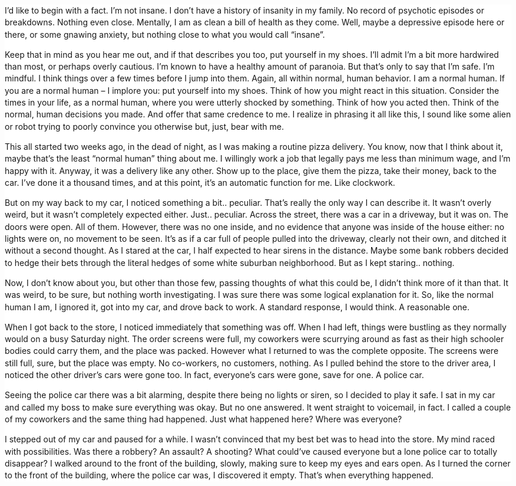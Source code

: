 I’d like to begin with a fact. I’m not insane. I don’t have a history of insanity in my family. No record of psychotic episodes or breakdowns. Nothing even close. Mentally, I am as clean a bill of health as they come. Well, maybe a depressive episode here or there, or some gnawing anxiety, but nothing close to what you would call “insane”.


Keep that in mind as you hear me out, and if that describes you too, put yourself in my shoes. I’ll admit I’m a bit more hardwired than most, or perhaps overly cautious. I’m known to have a healthy amount of paranoia. But that’s only to say that I’m safe. I’m mindful. I think things over a few times before I jump into them. Again, all within normal, human behavior. I am a normal human. If you are a normal human – I implore you: put yourself into my shoes. Think of how you might react in this situation. Consider the times in your life, as a normal human, where you were utterly shocked by something. Think of how you acted then. Think of the normal, human decisions you made. And offer that same credence to me. I realize in phrasing it all like this, I sound like some alien or robot trying to poorly convince you otherwise but, just, bear with me.


This all started two weeks ago, in the dead of night, as I was making a routine pizza delivery. You know, now that I think about it, maybe that’s the least “normal human” thing about me. I willingly work a job that legally pays me less than minimum wage, and I’m happy with it. Anyway, it was a delivery like any other. Show up to the place, give them the pizza, take their money, back to the car. I’ve done it a thousand times, and at this point, it’s an automatic function for me. Like clockwork. 


But on my way back to my car, I noticed something a bit.. peculiar. That’s really the only way I can describe it. It wasn’t overly weird, but it wasn’t completely expected either. Just.. peculiar. Across the street, there was a car in a driveway, but it was on. The doors were open. All of them. However, there was no one inside, and no evidence that anyone was inside of the house either: no lights were on, no movement to be seen. It’s as if a car full of people pulled into the driveway, clearly not their own, and ditched it without a second thought. As I stared at the car, I half expected to hear sirens in the distance. Maybe some bank robbers decided to hedge their bets through the literal hedges of some white suburban neighborhood. But as I kept staring.. nothing.


Now, I don’t know about you, but other than those few, passing thoughts of what this could be, I didn’t think more of it than that. It was weird, to be sure, but nothing worth investigating. I was sure there was some logical explanation for it. So, like the normal human I am, I ignored it, got into my car, and drove back to work. A standard response, I would think. A reasonable one.


When I got back to the store, I noticed immediately that something was off. When I had left, things were bustling as they normally would on a busy Saturday night. The order screens were full, my coworkers were scurrying around as fast as their high schooler bodies could carry them, and the place was packed. However what I returned to was the complete opposite. The screens were still full, sure, but the place was empty. No co-workers, no customers, nothing. As I pulled behind the store to the driver area, I noticed the other driver’s cars were gone too. In fact, everyone’s cars were gone, save for one. A police car.


Seeing the police car there was a bit alarming, despite there being no lights or siren, so I decided to play it safe. I sat in my car and called my boss to make sure everything was okay. But no one answered. It went straight to voicemail, in fact. I called a couple of my coworkers and the same thing had happened. Just what happened here? Where was everyone?


I stepped out of my car and paused for a while. I wasn’t convinced that my best bet was to head into the store. My mind raced with possibilities. Was there a robbery? An assault? A shooting? What could’ve caused everyone but a lone police car to totally disappear? I walked around to the front of the building, slowly, making sure to keep my eyes and ears open. As I turned the corner to the front of the building, where the police car was, I discovered it empty. That’s when everything happened.
